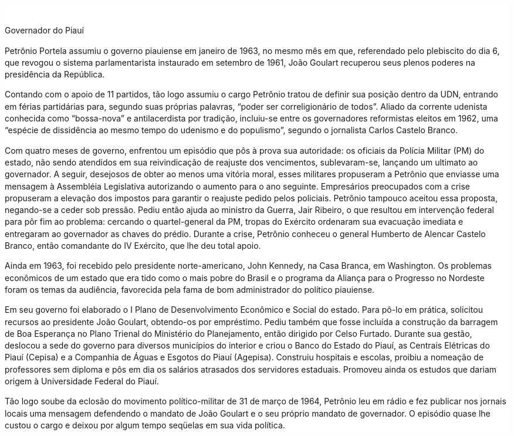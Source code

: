  

Governador do Piauí

Petrônio Portela assumiu o governo piauiense em janeiro de 1963, no
mesmo mês em que, referendado pelo plebiscito do dia 6, que revogou o
sistema parlamentarista instaurado em setembro de 1961, João Goulart
recuperou seus plenos poderes na presidência da República.

Contando com o apoio de 11 partidos, tão logo assumiu o cargo Petrônio
tratou de definir sua posição dentro da UDN, entrando em férias
partidárias para, segundo suas próprias palavras, “poder ser
correligionário de todos”. Aliado da corrente udenista conhecida como
“bossa-nova” e antilacerdista por tradição, incluiu-se entre os
governadores reformistas eleitos em 1962, uma “espécie de dissidência ao
mesmo tempo do udenismo e do populismo”, segundo o jornalista Carlos
Castelo Branco.

Com quatro meses de governo, enfrentou um episódio que pôs à prova sua
autoridade: os oficiais da Polícia Militar (PM) do estado, não sendo
atendidos em sua reivindicação de reajuste dos vencimentos,
sublevaram-se, lançando um ultimato ao governador. A seguir, desejosos
de obter ao menos uma vitória moral, esses militares propuseram a
Petrônio que enviasse uma mensagem à Assembléia Legislativa autorizando
o aumento para o ano seguinte. Empresários preocupados com a crise
propuseram a elevação dos impostos para garantir o reajuste pedido pelos
policiais. Petrônio tampouco aceitou essa proposta, negando-se a ceder
sob pressão. Pediu então ajuda ao ministro da Guerra, Jair Ribeiro, o
que resultou em intervenção federal para pôr fim ao problema: cercando o
quartel-general da PM, tropas do Exército ordenaram sua evacuação
imediata e entregaram ao governador as chaves do prédio. Durante a
crise, Petrônio conheceu o general Humberto de Alencar Castelo Branco,
então comandante do IV Exército, que lhe deu total apoio.

Ainda em 1963, foi recebido pelo presidente norte-americano, John
Kennedy, na Casa Branca, em Washington. Os problemas econômicos de um
estado que era tido como o mais pobre do Brasil e o programa da Aliança
para o Progresso no Nordeste foram os temas da audiência, favorecida
pela fama de bom administrador do político piauiense.

Em seu governo foi elaborado o I Plano de Desenvolvimento Econômico e
Social do estado. Para pô-lo em prática, solicitou recursos ao
presidente João Goulart, obtendo-os por empréstimo. Pediu também que
fosse incluída a construção da barragem de Boa Esperança no Plano
Trienal do Ministério do Planejamento, então dirigido por Celso Furtado.
Durante sua gestão, deslocou a sede do governo para diversos municípios
do interior e criou o Banco do Estado do Piauí, as Centrais Elétricas do
Piauí (Cepisa) e a Companhia de Águas e Esgotos do Piauí (Agepisa).
Construiu hospitais e escolas, proibiu a nomeação de professores sem
diploma e pôs em dia os salários atrasados dos servidores estaduais.
Promoveu ainda os estudos que dariam origem à Universidade Federal do
Piauí.

Tão logo soube da eclosão do movimento político-militar de 31 de março
de 1964, Petrônio leu em rádio e fez publicar nos jornais locais uma
mensagem defendendo o mandato de João Goulart e o seu próprio mandato de
governador. O episódio quase lhe custou o cargo e deixou por algum tempo
seqüelas em sua vida política.
